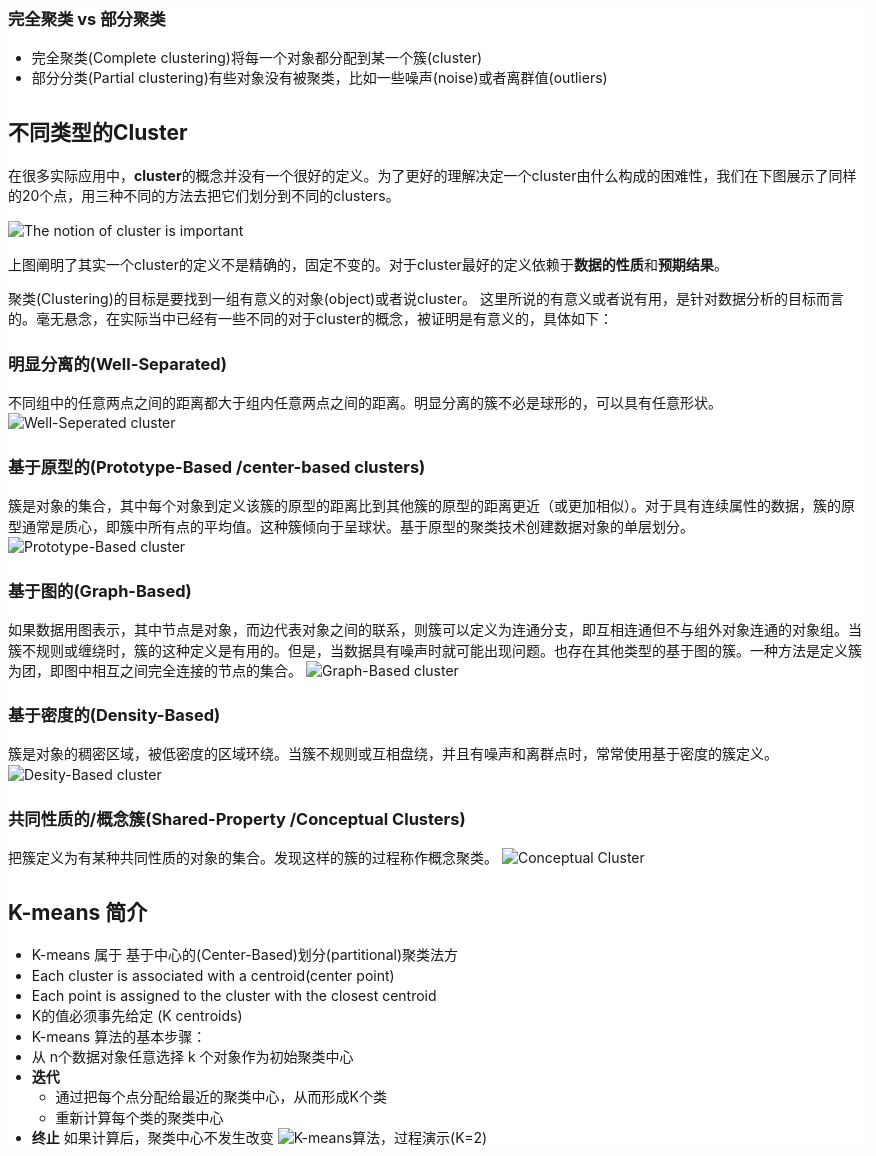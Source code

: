### 完全聚类 vs 部分聚类
* 完全聚类(Complete clustering)将每一个对象都分配到某一个簇(cluster)
* 部分分类(Partial clustering)有些对象没有被聚类，比如一些噪声(noise)或者离群值(outliers)

## 不同类型的Cluster

在很多实际应用中，**cluster**的概念并没有一个很好的定义。为了更好的理解决定一个cluster由什么构成的困难性，我们在下图展示了同样的20个点，用三种不同的方法去把它们划分到不同的clusters。

![The notion of cluster is important](http://i781.photobucket.com/albums/yy93/Jason__Yuan/424375-13f8aba27881d42a_zpsd7yommg4.png)

上图阐明了其实一个cluster的定义不是精确的，固定不变的。对于cluster最好的定义依赖于**数据的性质**和**预期结果**。

聚类(Clustering)的目标是要找到一组有意义的对象(object)或者说cluster。 这里所说的有意义或者说有用，是针对数据分析的目标而言的。毫无悬念，在实际当中已经有一些不同的对于cluster的概念，被证明是有意义的，具体如下：

### 明显分离的(Well-Separated)
不同组中的任意两点之间的距离都大于组内任意两点之间的距离。明显分离的簇不必是球形的，可以具有任意形状。
![Well-Seperated cluster](http://i781.photobucket.com/albums/yy93/Jason__Yuan/424375-a5ee0035d6c51b7c_zpsqavgydrc.png)

### 基于原型的(Prototype-Based /center-based clusters)
簇是对象的集合，其中每个对象到定义该簇的原型的距离比到其他簇的原型的距离更近（或更加相似）。对于具有连续属性的数据，簇的原型通常是质心，即簇中所有点的平均值。这种簇倾向于呈球状。基于原型的聚类技术创建数据对象的单层划分。
![Prototype-Based cluster](http://i781.photobucket.com/albums/yy93/Jason__Yuan/424375-9149c0129d8c0c90_zpsmifq2cuf.png)

### 基于图的(Graph-Based)
如果数据用图表示，其中节点是对象，而边代表对象之间的联系，则簇可以定义为连通分支，即互相连通但不与组外对象连通的对象组。当簇不规则或缠绕时，簇的这种定义是有用的。但是，当数据具有噪声时就可能出现问题。也存在其他类型的基于图的簇。一种方法是定义簇为团，即图中相互之间完全连接的节点的集合。
![Graph-Based cluster](http://i781.photobucket.com/albums/yy93/Jason__Yuan/424375-3644715016538939_zpsntvntf00.png)

### 基于密度的(Density-Based)
簇是对象的稠密区域，被低密度的区域环绕。当簇不规则或互相盘绕，并且有噪声和离群点时，常常使用基于密度的簇定义。
![Desity-Based cluster](http://i781.photobucket.com/albums/yy93/Jason__Yuan/424375-f304c498cdb23db2_zpsfclnvsht.png)

### 共同性质的/概念簇(Shared-Property /Conceptual Clusters)
把簇定义为有某种共同性质的对象的集合。发现这样的簇的过程称作概念聚类。
![Conceptual Cluster](http://i781.photobucket.com/albums/yy93/Jason__Yuan/424375-68cfe3b307ea2806_zpsyza63czu.png)

## K-means 简介

* K-means 属于 基于中心的(Center-Based)划分(partitional)聚类法方
* Each cluster is associated with a centroid(center point)
* Each point is assigned to the cluster with the closest centroid
* K的值必须事先给定 (K centroids)
* K-means 算法的基本步骤：
 * 从 n个数据对象任意选择 k 个对象作为初始聚类中心
 * **迭代**
   * 通过把每个点分配给最近的聚类中心，从而形成K个类
   * 重新计算每个类的聚类中心
 * **终止** 如果计算后，聚类中心不发生改变
![K-means算法，过程演示(K=2)](http://i781.photobucket.com/albums/yy93/Jason__Yuan/424375-6ec53c365382a10e_zps86m23wba.png)
